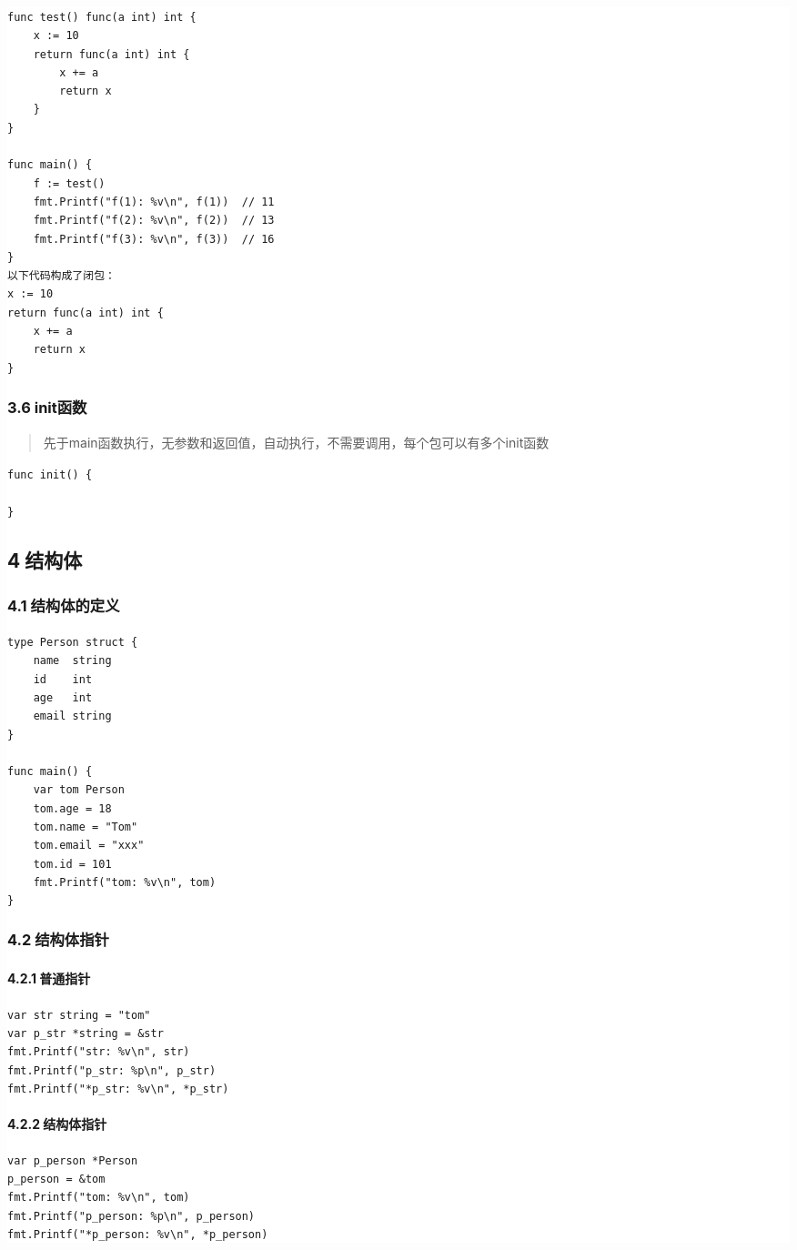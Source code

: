     func test() func(a int) int {
        x := 10
        return func(a int) int {
            x += a
            return x
        }
    }

    func main() {
        f := test()
        fmt.Printf("f(1): %v\n", f(1))  // 11
        fmt.Printf("f(2): %v\n", f(2))  // 13
        fmt.Printf("f(3): %v\n", f(3))  // 16
    }
    以下代码构成了闭包：
    x := 10
    return func(a int) int {
        x += a
        return x
    }
### 3.6 init函数
>先于main函数执行，无参数和返回值，自动执行，不需要调用，每个包可以有多个init函数

    func init() {
        
    }
## 4 结构体
### 4.1 结构体的定义
    type Person struct {
        name  string
        id    int
        age   int
        email string
    }

    func main() {
        var tom Person
        tom.age = 18
        tom.name = "Tom"
        tom.email = "xxx"
        tom.id = 101
        fmt.Printf("tom: %v\n", tom)
    }
### 4.2 结构体指针
#### 4.2.1 普通指针
	var str string = "tom"
	var p_str *string = &str
	fmt.Printf("str: %v\n", str)
	fmt.Printf("p_str: %p\n", p_str)
	fmt.Printf("*p_str: %v\n", *p_str)
#### 4.2.2 结构体指针
	var p_person *Person
	p_person = &tom
	fmt.Printf("tom: %v\n", tom)
	fmt.Printf("p_person: %p\n", p_person)
	fmt.Printf("*p_person: %v\n", *p_person)
